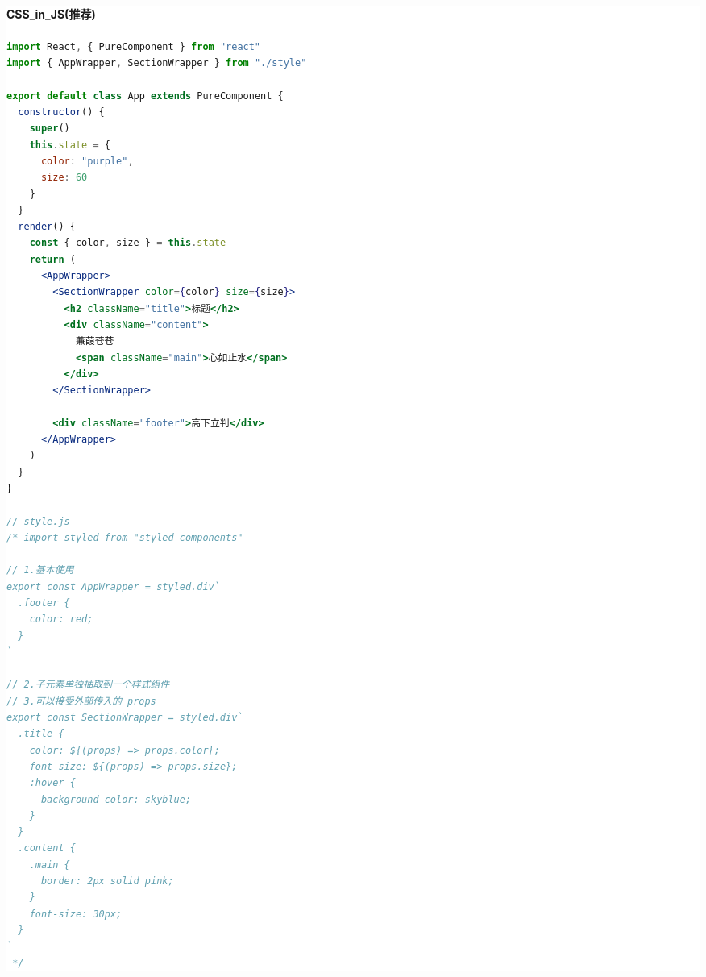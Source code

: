 

#### CSS_in_JS(推荐)

```jsx
import React, { PureComponent } from "react"
import { AppWrapper, SectionWrapper } from "./style"

export default class App extends PureComponent {
  constructor() {
    super()
    this.state = {
      color: "purple",
      size: 60
    }
  }
  render() {
    const { color, size } = this.state
    return (
      <AppWrapper>
        <SectionWrapper color={color} size={size}>
          <h2 className="title">标题</h2>
          <div className="content">
            蒹葭苍苍
            <span className="main">心如止水</span>
          </div>
        </SectionWrapper>

        <div className="footer">高下立判</div>
      </AppWrapper>
    )
  }
}

// style.js
/* import styled from "styled-components"

// 1.基本使用
export const AppWrapper = styled.div`
  .footer {
    color: red;
  }
`

// 2.子元素单独抽取到一个样式组件
// 3.可以接受外部传入的 props
export const SectionWrapper = styled.div`
  .title {
    color: ${(props) => props.color};
    font-size: ${(props) => props.size};
    :hover {
      background-color: skyblue;
    }
  }
  .content {
    .main {
      border: 2px solid pink;
    }
    font-size: 30px;
  }
`
 */
```
